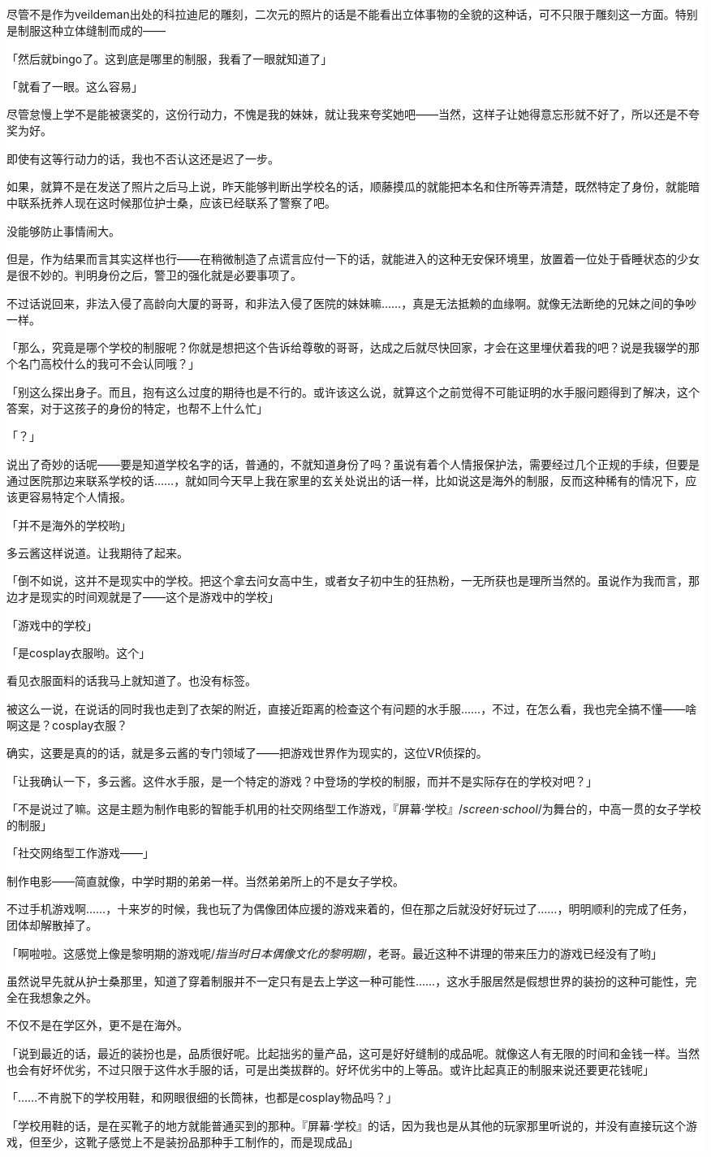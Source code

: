 尽管不是作为veildeman出处的科拉迪尼的雕刻，二次元的照片的话是不能看出立体事物的全貌的这种话，可不只限于雕刻这一方面。特别是制服这种立体缝制而成的——

「然后就bingo了。这到底是哪里的制服，我看了一眼就知道了」

「就看了一眼。这么容易」

尽管怠慢上学不是能被褒奖的，这份行动力，不愧是我的妹妹，就让我来夸奖她吧——当然，这样子让她得意忘形就不好了，所以还是不夸奖为好。

即使有这等行动力的话，我也不否认这还是迟了一步。

如果，就算不是在发送了照片之后马上说，昨天能够判断出学校名的话，顺藤摸瓜的就能把本名和住所等弄清楚，既然特定了身份，就能暗中联系抚养人现在这时候那位护士桑，应该已经联系了警察了吧。

没能够防止事情闹大。

但是，作为结果而言其实这样也行——在稍微制造了点谎言应付一下的话，就能进入的这种无安保环境里，放置着一位处于昏睡状态的少女是很不妙的。判明身份之后，警卫的强化就是必要事项了。

不过话说回来，非法入侵了高龄向大厦的哥哥，和非法入侵了医院的妹妹嘛……，真是无法抵赖的血缘啊。就像无法断绝的兄妹之间的争吵一样。

「那么，究竟是哪个学校的制服呢？你就是想把这个告诉给尊敬的哥哥，达成之后就尽快回家，才会在这里埋伏着我的吧？说是我辍学的那个名门高校什么的我可不会认同哦？」

「别这么探出身子。而且，抱有这么过度的期待也是不行的。或许该这么说，就算这个之前觉得不可能证明的水手服问题得到了解决，这个答案，对于这孩子的身份的特定，也帮不上什么忙」

「？」

说出了奇妙的话呢——要是知道学校名字的话，普通的，不就知道身份了吗？虽说有着个人情报保护法，需要经过几个正规的手续，但要是通过医院那边来联系学校的话……，就如同今天早上我在家里的玄关处说出的话一样，比如说这是海外的制服，反而这种稀有的情况下，应该更容易特定个人情报。

「并不是海外的学校哟」

多云酱这样说道。让我期待了起来。

「倒不如说，这并不是现实中的学校。把这个拿去问女高中生，或者女子初中生的狂热粉，一无所获也是理所当然的。虽说作为我而言，那边才是现实的时间观就是了——这个是游戏中的学校」

「游戏中的学校」

「是cosplay衣服哟。这个」

看见衣服面料的话我马上就知道了。也没有标签。

被这么一说，在说话的同时我也走到了衣架的附近，直接近距离的检查这个有问题的水手服……，不过，在怎么看，我也完全搞不懂——啥啊这是？cosplay衣服？

确实，这要是真的的话，就是多云酱的专门领域了——把游戏世界作为现实的，这位VR侦探的。

「让我确认一下，多云酱。这件水手服，是一个特定的游戏？中登场的学校的制服，而并不是实际存在的学校对吧？」

「不是说过了嘛。这是主题为制作电影的智能手机用的社交网络型工作游戏，『屏幕·学校』/*screen·school*/为舞台的，中高一贯的女子学校的制服」

「社交网络型工作游戏——」

制作电影——简直就像，中学时期的弟弟一样。当然弟弟所上的不是女子学校。

不过手机游戏啊……，十来岁的时候，我也玩了为偶像团体应援的游戏来着的，但在那之后就没好好玩过了……，明明顺利的完成了任务，团体却解散掉了。

「啊啦啦。这感觉上像是黎明期的游戏呢/*指当时日本偶像文化的黎明期*/，老哥。最近这种不讲理的带来压力的游戏已经没有了哟」

虽然说早先就从护士桑那里，知道了穿着制服并不一定只有是去上学这一种可能性……，这水手服居然是假想世界的装扮的这种可能性，完全在我想象之外。

不仅不是在学区外，更不是在海外。

「说到最近的话，最近的装扮也是，品质很好呢。比起拙劣的量产品，这可是好好缝制的成品呢。就像这人有无限的时间和金钱一样。当然也会有好坏优劣，不过只限于这件水手服的话，可是出类拔群的。好坏优劣中的上等品。或许比起真正的制服来说还要更花钱呢」

「……不肯脱下的学校用鞋，和网眼很细的长筒袜，也都是cosplay物品吗？」

「学校用鞋的话，是在买靴子的地方就能普通买到的那种。『屏幕·学校』的话，因为我也是从其他的玩家那里听说的，并没有直接玩这个游戏，但至少，这靴子感觉上不是装扮品那种手工制作的，而是现成品」
